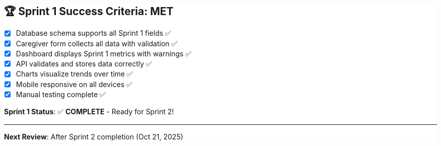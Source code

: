 
## 🏆 Sprint 1 Success Criteria: MET

- [x] Database schema supports all Sprint 1 fields ✅
- [x] Caregiver form collects all data with validation ✅
- [x] Dashboard displays Sprint 1 metrics with warnings ✅
- [x] API validates and stores data correctly ✅
- [x] Charts visualize trends over time ✅
- [x] Mobile responsive on all devices ✅
- [x] Manual testing complete ✅

**Sprint 1 Status**: ✅ **COMPLETE** - Ready for Sprint 2!

---

**Next Review**: After Sprint 2 completion (Oct 21, 2025)
